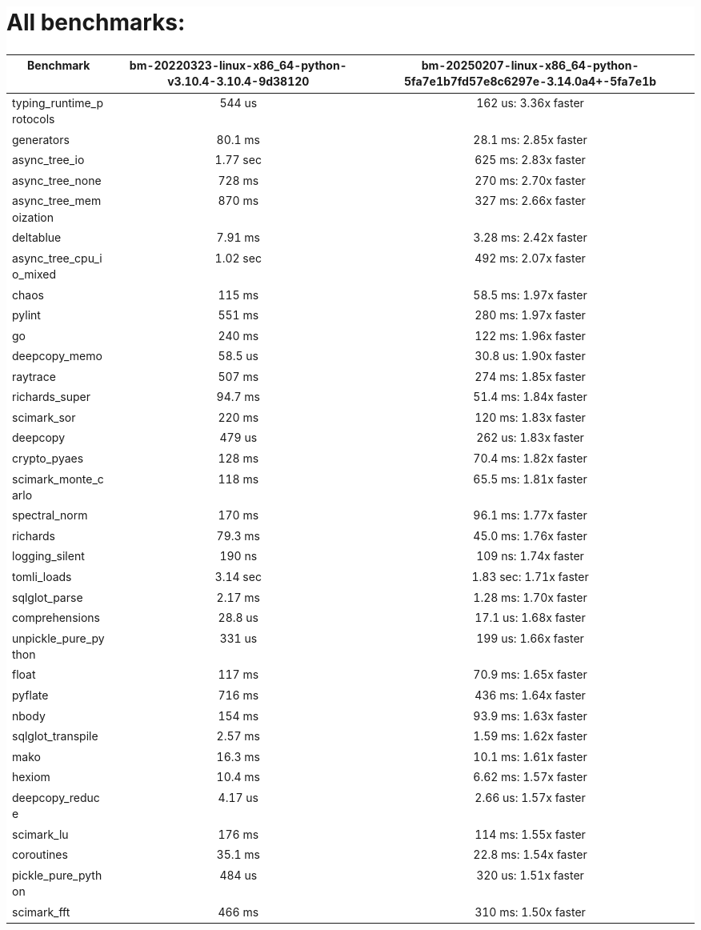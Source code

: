 All benchmarks:
===============

| Benchmark                | bm-20220323-linux-x86_64-python-v3.10.4-3.10.4-9d38120 | bm-20250207-linux-x86_64-python-5fa7e1b7fd57e8c6297e-3.14.0a4+-5fa7e1b |
|--------------------------|:------------------------------------------------------:|:----------------------------------------------------------------------:|
| typing_runtime_protocols | 544 us                                                 | 162 us: 3.36x faster                                                   |
| generators               | 80.1 ms                                                | 28.1 ms: 2.85x faster                                                  |
| async_tree_io            | 1.77 sec                                               | 625 ms: 2.83x faster                                                   |
| async_tree_none          | 728 ms                                                 | 270 ms: 2.70x faster                                                   |
| async_tree_memoization   | 870 ms                                                 | 327 ms: 2.66x faster                                                   |
| deltablue                | 7.91 ms                                                | 3.28 ms: 2.42x faster                                                  |
| async_tree_cpu_io_mixed  | 1.02 sec                                               | 492 ms: 2.07x faster                                                   |
| chaos                    | 115 ms                                                 | 58.5 ms: 1.97x faster                                                  |
| pylint                   | 551 ms                                                 | 280 ms: 1.97x faster                                                   |
| go                       | 240 ms                                                 | 122 ms: 1.96x faster                                                   |
| deepcopy_memo            | 58.5 us                                                | 30.8 us: 1.90x faster                                                  |
| raytrace                 | 507 ms                                                 | 274 ms: 1.85x faster                                                   |
| richards_super           | 94.7 ms                                                | 51.4 ms: 1.84x faster                                                  |
| scimark_sor              | 220 ms                                                 | 120 ms: 1.83x faster                                                   |
| deepcopy                 | 479 us                                                 | 262 us: 1.83x faster                                                   |
| crypto_pyaes             | 128 ms                                                 | 70.4 ms: 1.82x faster                                                  |
| scimark_monte_carlo      | 118 ms                                                 | 65.5 ms: 1.81x faster                                                  |
| spectral_norm            | 170 ms                                                 | 96.1 ms: 1.77x faster                                                  |
| richards                 | 79.3 ms                                                | 45.0 ms: 1.76x faster                                                  |
| logging_silent           | 190 ns                                                 | 109 ns: 1.74x faster                                                   |
| tomli_loads              | 3.14 sec                                               | 1.83 sec: 1.71x faster                                                 |
| sqlglot_parse            | 2.17 ms                                                | 1.28 ms: 1.70x faster                                                  |
| comprehensions           | 28.8 us                                                | 17.1 us: 1.68x faster                                                  |
| unpickle_pure_python     | 331 us                                                 | 199 us: 1.66x faster                                                   |
| float                    | 117 ms                                                 | 70.9 ms: 1.65x faster                                                  |
| pyflate                  | 716 ms                                                 | 436 ms: 1.64x faster                                                   |
| nbody                    | 154 ms                                                 | 93.9 ms: 1.63x faster                                                  |
| sqlglot_transpile        | 2.57 ms                                                | 1.59 ms: 1.62x faster                                                  |
| mako                     | 16.3 ms                                                | 10.1 ms: 1.61x faster                                                  |
| hexiom                   | 10.4 ms                                                | 6.62 ms: 1.57x faster                                                  |
| deepcopy_reduce          | 4.17 us                                                | 2.66 us: 1.57x faster                                                  |
| scimark_lu               | 176 ms                                                 | 114 ms: 1.55x faster                                                   |
| coroutines               | 35.1 ms                                                | 22.8 ms: 1.54x faster                                                  |
| pickle_pure_python       | 484 us                                                 | 320 us: 1.51x faster                                                   |
| scimark_fft              | 466 ms                                                 | 310 ms: 1.50x faster                                                   |